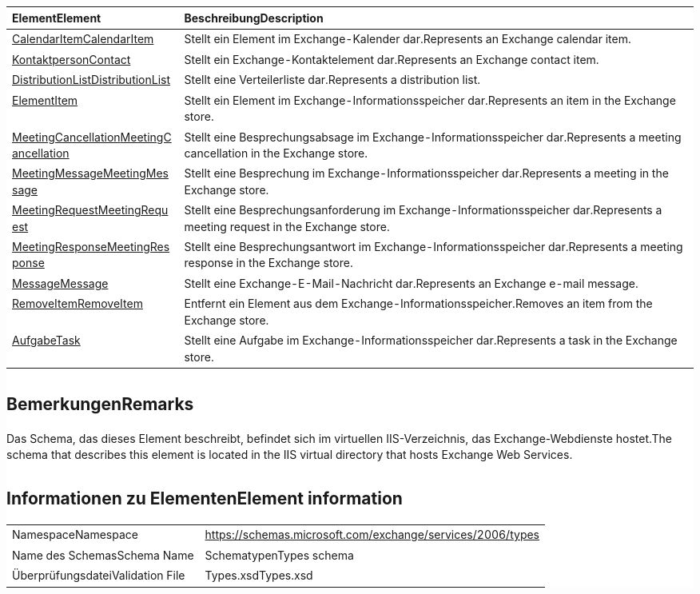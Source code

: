 |<span data-ttu-id="e2c00-137">**Element**</span><span class="sxs-lookup"><span data-stu-id="e2c00-137">**Element**</span></span>|<span data-ttu-id="e2c00-138">**Beschreibung**</span><span class="sxs-lookup"><span data-stu-id="e2c00-138">**Description**</span></span>|
|:-----|:-----|
|[<span data-ttu-id="e2c00-139">CalendarItem</span><span class="sxs-lookup"><span data-stu-id="e2c00-139">CalendarItem</span></span>](calendaritem.md) <br/> |<span data-ttu-id="e2c00-140">Stellt ein Element im Exchange-Kalender dar.</span><span class="sxs-lookup"><span data-stu-id="e2c00-140">Represents an Exchange calendar item.</span></span>  <br/> |
|[<span data-ttu-id="e2c00-141">Kontaktperson</span><span class="sxs-lookup"><span data-stu-id="e2c00-141">Contact</span></span>](contact.md) <br/> |<span data-ttu-id="e2c00-142">Stellt ein Exchange-Kontaktelement dar.</span><span class="sxs-lookup"><span data-stu-id="e2c00-142">Represents an Exchange contact item.</span></span>  <br/> |
|[<span data-ttu-id="e2c00-143">DistributionList</span><span class="sxs-lookup"><span data-stu-id="e2c00-143">DistributionList</span></span>](distributionlist.md) <br/> |<span data-ttu-id="e2c00-144">Stellt eine Verteilerliste dar.</span><span class="sxs-lookup"><span data-stu-id="e2c00-144">Represents a distribution list.</span></span>  <br/> |
|[<span data-ttu-id="e2c00-145">Element</span><span class="sxs-lookup"><span data-stu-id="e2c00-145">Item</span></span>](item.md) <br/> |<span data-ttu-id="e2c00-146">Stellt ein Element im Exchange-Informationsspeicher dar.</span><span class="sxs-lookup"><span data-stu-id="e2c00-146">Represents an item in the Exchange store.</span></span>  <br/> |
|[<span data-ttu-id="e2c00-147">MeetingCancellation</span><span class="sxs-lookup"><span data-stu-id="e2c00-147">MeetingCancellation</span></span>](meetingcancellation.md) <br/> |<span data-ttu-id="e2c00-148">Stellt eine Besprechungsabsage im Exchange-Informationsspeicher dar.</span><span class="sxs-lookup"><span data-stu-id="e2c00-148">Represents a meeting cancellation in the Exchange store.</span></span>  <br/> |
|[<span data-ttu-id="e2c00-149">MeetingMessage</span><span class="sxs-lookup"><span data-stu-id="e2c00-149">MeetingMessage</span></span>](meetingmessage.md) <br/> |<span data-ttu-id="e2c00-150">Stellt eine Besprechung im Exchange-Informationsspeicher dar.</span><span class="sxs-lookup"><span data-stu-id="e2c00-150">Represents a meeting in the Exchange store.</span></span>  <br/> |
|[<span data-ttu-id="e2c00-151">MeetingRequest</span><span class="sxs-lookup"><span data-stu-id="e2c00-151">MeetingRequest</span></span>](meetingrequest.md) <br/> |<span data-ttu-id="e2c00-152">Stellt eine Besprechungsanforderung im Exchange-Informationsspeicher dar.</span><span class="sxs-lookup"><span data-stu-id="e2c00-152">Represents a meeting request in the Exchange store.</span></span>  <br/> |
|[<span data-ttu-id="e2c00-153">MeetingResponse</span><span class="sxs-lookup"><span data-stu-id="e2c00-153">MeetingResponse</span></span>](meetingresponse.md) <br/> |<span data-ttu-id="e2c00-154">Stellt eine Besprechungsantwort im Exchange-Informationsspeicher dar.</span><span class="sxs-lookup"><span data-stu-id="e2c00-154">Represents a meeting response in the Exchange store.</span></span>  <br/> |
|[<span data-ttu-id="e2c00-155">Message</span><span class="sxs-lookup"><span data-stu-id="e2c00-155">Message</span></span>](message-ex15websvcsotherref.md) <br/> |<span data-ttu-id="e2c00-156">Stellt eine Exchange-E-Mail-Nachricht dar.</span><span class="sxs-lookup"><span data-stu-id="e2c00-156">Represents an Exchange e-mail message.</span></span>  <br/> |
|[<span data-ttu-id="e2c00-157">RemoveItem</span><span class="sxs-lookup"><span data-stu-id="e2c00-157">RemoveItem</span></span>](removeitem.md) <br/> |<span data-ttu-id="e2c00-158">Entfernt ein Element aus dem Exchange-Informationsspeicher.</span><span class="sxs-lookup"><span data-stu-id="e2c00-158">Removes an item from the Exchange store.</span></span>  <br/> |
|[<span data-ttu-id="e2c00-159">Aufgabe</span><span class="sxs-lookup"><span data-stu-id="e2c00-159">Task</span></span>](task.md) <br/> |<span data-ttu-id="e2c00-160">Stellt eine Aufgabe im Exchange-Informationsspeicher dar.</span><span class="sxs-lookup"><span data-stu-id="e2c00-160">Represents a task in the Exchange store.</span></span>  <br/> |
   
## <a name="remarks"></a><span data-ttu-id="e2c00-161">Bemerkungen</span><span class="sxs-lookup"><span data-stu-id="e2c00-161">Remarks</span></span>

<span data-ttu-id="e2c00-162">Das Schema, das dieses Element beschreibt, befindet sich im virtuellen IIS-Verzeichnis, das Exchange-Webdienste hostet.</span><span class="sxs-lookup"><span data-stu-id="e2c00-162">The schema that describes this element is located in the IIS virtual directory that hosts Exchange Web Services.</span></span>
  
## <a name="element-information"></a><span data-ttu-id="e2c00-163">Informationen zu Elementen</span><span class="sxs-lookup"><span data-stu-id="e2c00-163">Element information</span></span>

|||
|:-----|:-----|
|<span data-ttu-id="e2c00-164">Namespace</span><span class="sxs-lookup"><span data-stu-id="e2c00-164">Namespace</span></span>  <br/> |https://schemas.microsoft.com/exchange/services/2006/types  <br/> |
|<span data-ttu-id="e2c00-165">Name des Schemas</span><span class="sxs-lookup"><span data-stu-id="e2c00-165">Schema Name</span></span>  <br/> |<span data-ttu-id="e2c00-166">Schematypen</span><span class="sxs-lookup"><span data-stu-id="e2c00-166">Types schema</span></span>  <br/> |
|<span data-ttu-id="e2c00-167">Überprüfungsdatei</span><span class="sxs-lookup"><span data-stu-id="e2c00-167">Validation File</span></span>  <br/> |<span data-ttu-id="e2c00-168">Types.xsd</span><span class="sxs-lookup"><span data-stu-id="e2c00-168">Types.xsd</span></span>  <br/> |